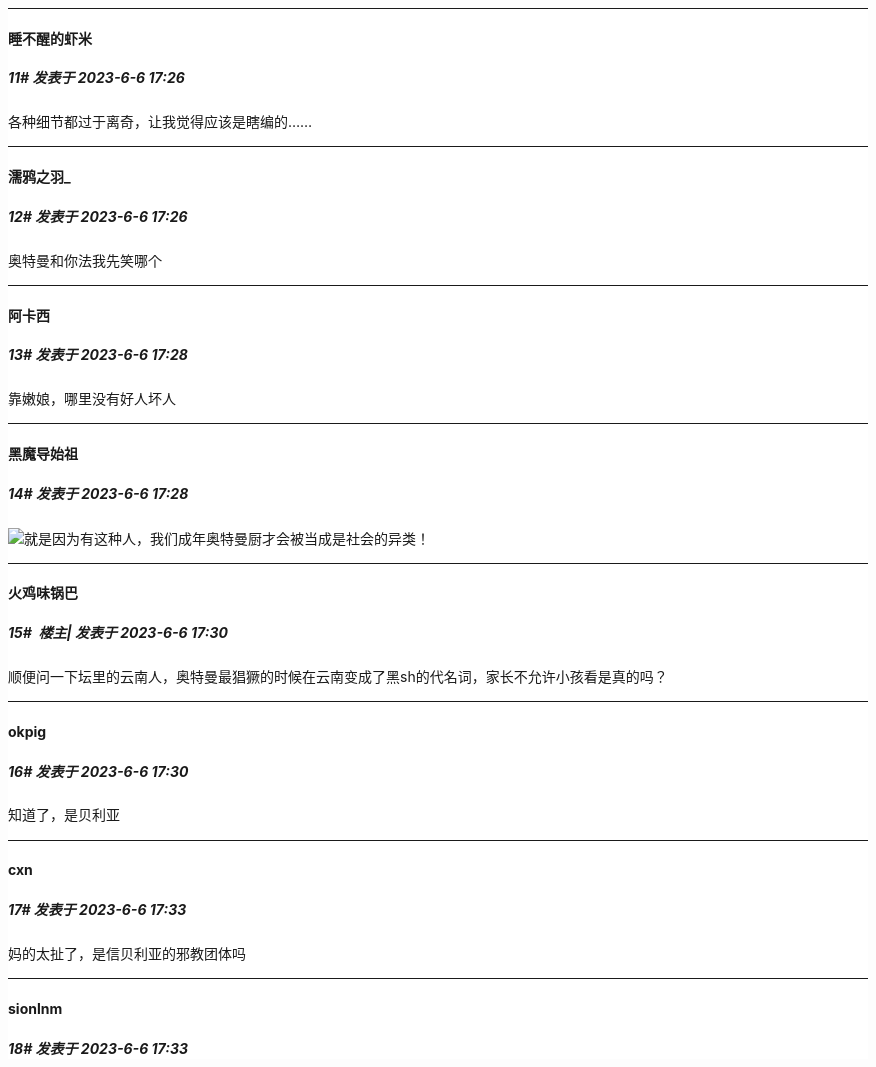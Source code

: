 *****

####  睡不醒的虾米  
##### 11#       发表于 2023-6-6 17:26

各种细节都过于离奇，让我觉得应该是瞎编的……

*****

####  濡鸦之羽_  
##### 12#       发表于 2023-6-6 17:26

奥特曼和你法我先笑哪个

*****

####  阿卡西  
##### 13#       发表于 2023-6-6 17:28

靠嫩娘，哪里没有好人坏人

*****

####  黑魔导始祖  
##### 14#       发表于 2023-6-6 17:28

<img src="https://static.saraba1st.com/image/smiley/face2017/022.png" referrerpolicy="no-referrer">就是因为有这种人，我们成年奥特曼厨才会被当成是社会的异类！

*****

####  火鸡味锅巴  
##### 15#         楼主| 发表于 2023-6-6 17:30

顺便问一下坛里的云南人，奥特曼最猖獗的时候在云南变成了黑sh的代名词，家长不允许小孩看是真的吗？

*****

####  okpig  
##### 16#       发表于 2023-6-6 17:30

知道了，是贝利亚

*****

####  cxn  
##### 17#       发表于 2023-6-6 17:33

妈的太扯了，是信贝利亚的邪教团体吗

*****

####  sionlnm  
##### 18#       发表于 2023-6-6 17:33
